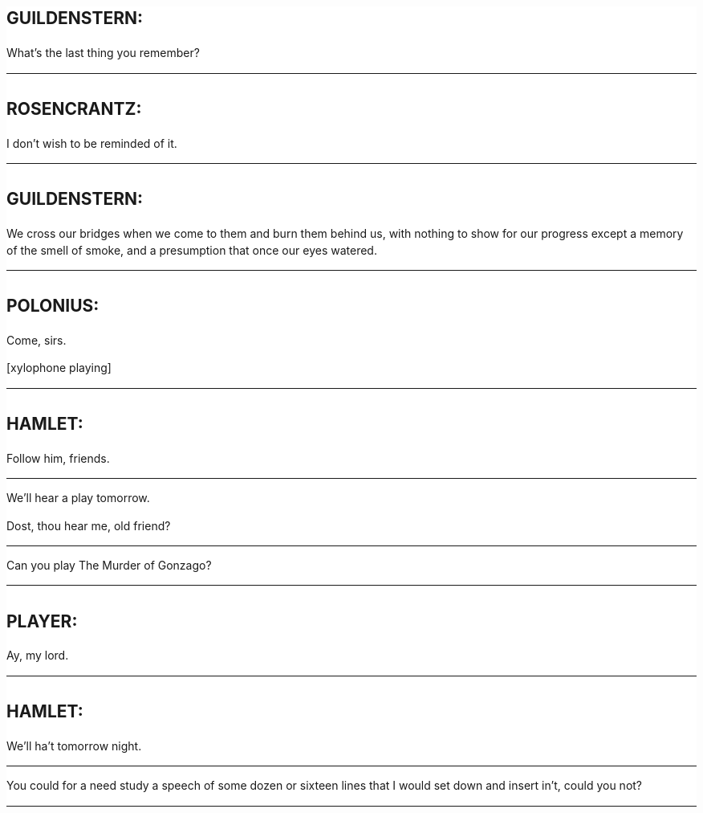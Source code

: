 ## GUILDENSTERN:
What’s the last thing you remember?

---

## ROSENCRANTZ:
I don’t wish to be reminded of it.

---

## GUILDENSTERN:
We cross our bridges when we come to them and burn them behind us, with nothing to show for our progress except a memory of the smell of smoke, and a presumption that once our eyes watered.

---

## POLONIUS: 
Come, sirs.

[xylophone playing]

---

## HAMLET:
Follow him, friends.

---

We’ll hear a play tomorrow.

Dost, thou hear me, old friend?

---

Can you play The Murder of Gonzago?

---

## PLAYER:
Ay, my lord.

---

## HAMLET:
We’ll ha’t tomorrow night.

---

You could for a need study a speech of some dozen or sixteen lines that I would set down and insert in’t, could you not?

---

[//]: # (title settings—give the play a title and author name)
[//]: # (color settings—replace "character-_____" with a character name)
[//]: # (list of colors)
[//]: # (list of characters, in color)